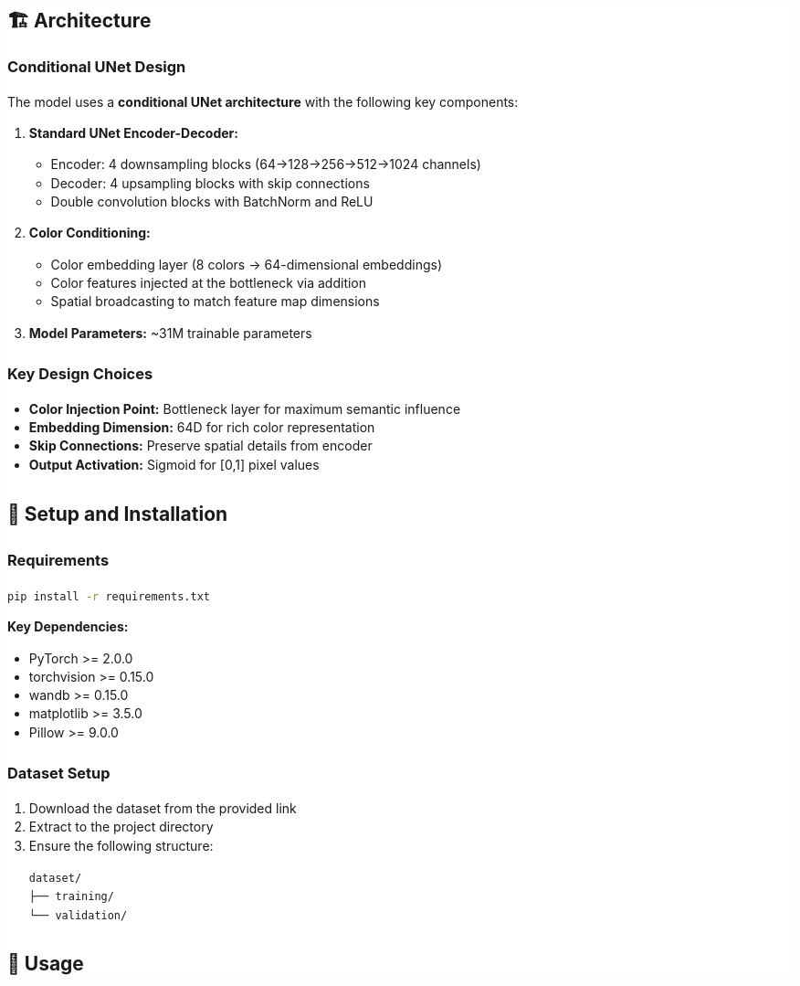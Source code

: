 ## 🏗️ Architecture

### Conditional UNet Design

The model uses a **conditional UNet architecture** with the following key components:

1. **Standard UNet Encoder-Decoder:**
   - Encoder: 4 downsampling blocks (64→128→256→512→1024 channels)
   - Decoder: 4 upsampling blocks with skip connections
   - Double convolution blocks with BatchNorm and ReLU

2. **Color Conditioning:**
   - Color embedding layer (8 colors → 64-dimensional embeddings)
   - Color features injected at the bottleneck via addition
   - Spatial broadcasting to match feature map dimensions

3. **Model Parameters:** ~31M trainable parameters

### Key Design Choices

- **Color Injection Point:** Bottleneck layer for maximum semantic influence
- **Embedding Dimension:** 64D for rich color representation
- **Skip Connections:** Preserve spatial details from encoder
- **Output Activation:** Sigmoid for [0,1] pixel values

## 🔧 Setup and Installation

### Requirements

```bash
pip install -r requirements.txt
```

**Key Dependencies:**
- PyTorch >= 2.0.0
- torchvision >= 0.15.0
- wandb >= 0.15.0
- matplotlib >= 3.5.0
- Pillow >= 9.0.0

### Dataset Setup

1. Download the dataset from the provided link
2. Extract to the project directory
3. Ensure the following structure:
   ```
   dataset/
   ├── training/
   └── validation/
   ```

## 🚀 Usage
